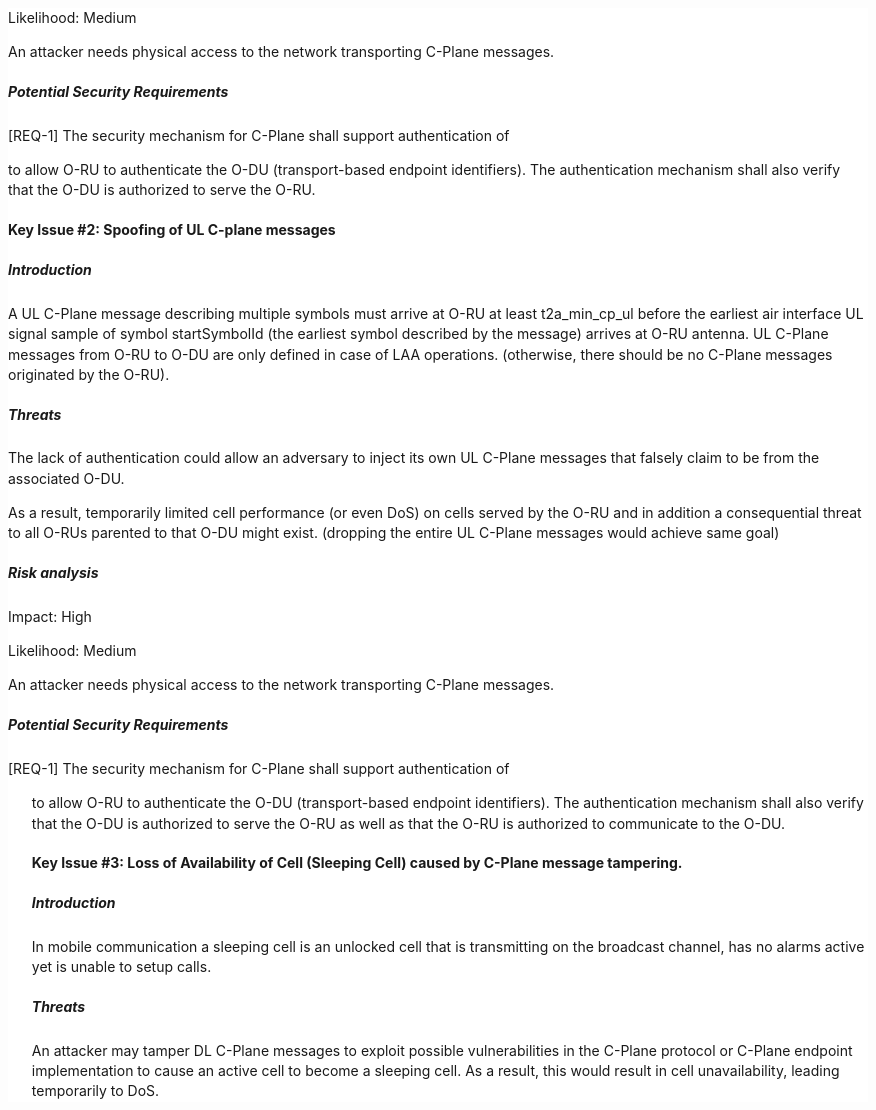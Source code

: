 Likelihood: Medium

An attacker needs physical access to the network transporting C-Plane messages.

##### Potential Security Requirements

[REQ-1] The security mechanism for C-Plane shall support authentication of <DL C-Plane messages> to allow O-RU to authenticate the O-DU (transport-based endpoint identifiers). The authentication mechanism shall also verify that the O-DU is authorized to serve the O-RU.

#### Key Issue #2: Spoofing of UL C-plane messages

##### Introduction

A UL C-Plane message describing multiple symbols must arrive at O-RU at least t2a\_min\_cp\_ul before the earliest air interface UL signal sample of symbol startSymbolId (the earliest symbol described by the message) arrives at O-RU antenna. UL C-Plane messages from O-RU to O-DU are only defined in case of LAA operations.
(otherwise, there should be no C-Plane messages originated by the O-RU).

##### Threats

The lack of authentication could allow an adversary to inject its own UL C-Plane messages that falsely claim to be from the associated O-DU.

As a result, temporarily limited cell performance (or even DoS) on cells served by the O-RU and in addition a consequential threat to all O-RUs parented to that O-DU might exist. (dropping the entire UL C-Plane messages would achieve same goal)

##### Risk analysis

Impact: High

Likelihood: Medium

An attacker needs physical access to the network transporting C-Plane messages.

##### Potential Security Requirements

[REQ-1] The security mechanism for C-Plane shall support authentication of <UL C-Plane messages> to allow O-RU to authenticate the O-DU (transport-based endpoint identifiers). The authentication mechanism shall also verify that the O-DU is authorized to serve the O-RU as well as that the O-RU is authorized to communicate to the O-DU.

#### Key Issue #3: Loss of Availability of Cell (Sleeping Cell) caused by C-Plane message tampering.

##### Introduction

In mobile communication a sleeping cell is an unlocked cell that is transmitting on the broadcast channel, has no alarms active yet is unable to setup calls.

##### Threats

An attacker may tamper DL C-Plane messages to exploit possible vulnerabilities in the C-Plane protocol or C-Plane endpoint implementation to cause an active cell to become a sleeping cell. As a result, this would result in cell unavailability, leading temporarily to DoS.
